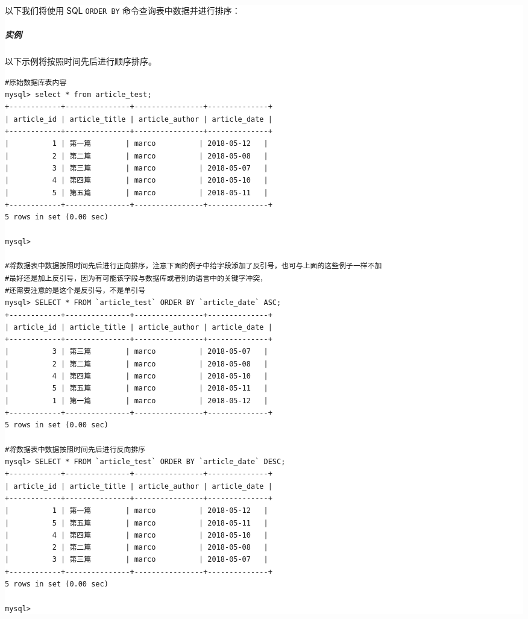 以下我们将使用 SQL `ORDER BY` 命令查询表中数据并进行排序：

##### 实例

以下示例将按照时间先后进行顺序排序。

```
#原始数据库表内容
mysql> select * from article_test;
+------------+---------------+----------------+--------------+
| article_id | article_title | article_author | article_date |
+------------+---------------+----------------+--------------+
|          1 | 第一篇        | marco          | 2018-05-12   |
|          2 | 第二篇        | marco          | 2018-05-08   |
|          3 | 第三篇        | marco          | 2018-05-07   |
|          4 | 第四篇        | marco          | 2018-05-10   |
|          5 | 第五篇        | marco          | 2018-05-11   |
+------------+---------------+----------------+--------------+
5 rows in set (0.00 sec)

mysql>

#将数据表中数据按照时间先后进行正向排序，注意下面的例子中给字段添加了反引号，也可与上面的这些例子一样不加
#最好还是加上反引号，因为有可能该字段与数据库或者别的语言中的关键字冲突，
#还需要注意的是这个是反引号，不是单引号
mysql> SELECT * FROM `article_test` ORDER BY `article_date` ASC;
+------------+---------------+----------------+--------------+
| article_id | article_title | article_author | article_date |
+------------+---------------+----------------+--------------+
|          3 | 第三篇        | marco          | 2018-05-07   |
|          2 | 第二篇        | marco          | 2018-05-08   |
|          4 | 第四篇        | marco          | 2018-05-10   |
|          5 | 第五篇        | marco          | 2018-05-11   |
|          1 | 第一篇        | marco          | 2018-05-12   |
+------------+---------------+----------------+--------------+
5 rows in set (0.00 sec)

#将数据表中数据按照时间先后进行反向排序
mysql> SELECT * FROM `article_test` ORDER BY `article_date` DESC;
+------------+---------------+----------------+--------------+
| article_id | article_title | article_author | article_date |
+------------+---------------+----------------+--------------+
|          1 | 第一篇        | marco          | 2018-05-12   |
|          5 | 第五篇        | marco          | 2018-05-11   |
|          4 | 第四篇        | marco          | 2018-05-10   |
|          2 | 第二篇        | marco          | 2018-05-08   |
|          3 | 第三篇        | marco          | 2018-05-07   |
+------------+---------------+----------------+--------------+
5 rows in set (0.00 sec)

mysql>
```

